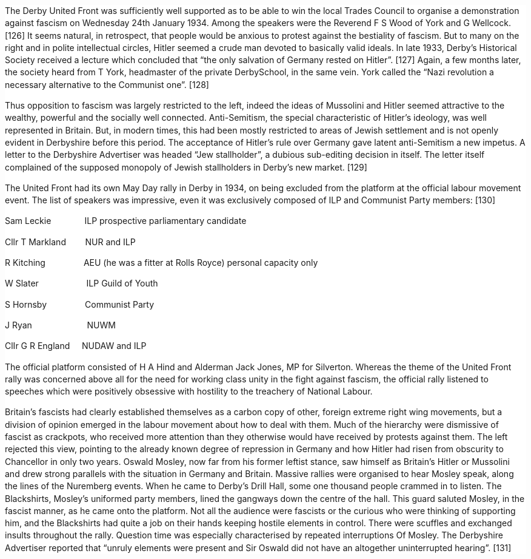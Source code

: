 The Derby United Front was sufficiently well supported as to be able to win the local Trades Council to organise a demonstration against fascism on Wednesday 24th January 1934. Among the speakers were the Reverend F S Wood of York and G Wellcock. \[126\] It seems natural, in retrospect, that people would be anxious to protest against the bestiality of fascism. But to many on the right and in polite intellectual circles, Hitler seemed a crude man devoted to basically valid ideals. In late 1933, Derby’s Historical Society received a lecture which concluded that “the only salvation of Germany rested on Hitler”. \[127\] Again, a few months later, the society heard from T York, headmaster of the private DerbySchool, in the same vein. York called the “Nazi revolution a necessary alternative to the Communist one”. \[128\]

Thus opposition to fascism was largely restricted to the left, indeed the ideas of Mussolini and Hitler seemed attractive to the wealthy, powerful and the socially well connected. Anti-Semitism, the special characteristic of Hitler’s ideology, was well represented in Britain. But, in modern times, this had been mostly restricted to areas of Jewish settlement and is not openly evident in Derbyshire before this period. The acceptance of Hitler’s rule over Germany gave latent anti-Semitism a new impetus. A letter to the Derbyshire Advertiser was headed “Jew stallholder”, a dubious sub-editing decision in itself. The letter itself complained of the supposed monopoly of Jewish stallholders in Derby’s new market. \[129\]

The United Front had its own May Day rally in Derby in 1934, on being excluded from the platform at the official labour movement event. The list of speakers was impressive, even it was exclusively composed of ILP and Communist Party members: \[130\]

Sam Leckie              ILP prospective parliamentary candidate

Cllr T Markland        NUR and ILP

R Kitching                AEU (he was a fitter at Rolls Royce) personal capacity only

W Slater                    ILP Guild of Youth

S Hornsby                Communist Party

J Ryan                       NUWM

ClIr G R England     NUDAW and ILP

The official platform consisted of H A Hind and Alderman Jack Jones, MP for Silverton. Whereas the theme of the United Front rally was concerned above all for the need for working class unity in the fight against fascism, the official rally listened to speeches which were positively obsessive with hostility to the treachery of National Labour.

Britain’s fascists had clearly established themselves as a carbon copy of other, foreign extreme right wing movements, but a division of opinion emerged in the labour movement about how to deal with them. Much of the hierarchy were dismissive of fascist as crackpots, who received more attention than they otherwise would have received by protests against them. The left rejected this view, pointing to the already known degree of repression in Germany and how Hitler had risen from obscurity to Chancellor in only two years. Oswald Mosley, now far from his former leftist stance, saw himself as Britain’s Hitler or Mussolini and drew strong parallels with the situation in Germany and Britain. Massive rallies were organised to hear Mosley speak, along the lines of the Nuremberg events. When he came to Derby’s Drill Hall, some one thousand people crammed in to listen. The Blackshirts, Mosley’s uniformed party members, lined the gangways down the centre of the hall. This guard saluted Mosley, in the fascist manner, as he came onto the platform. Not all the audience were fascists or the curious who were thinking of supporting him, and the Blackshirts had quite a job on their hands keeping hostile elements in control. There were scuffles and exchanged insults throughout the rally. Question time was especially characterised by repeated interruptions Of Mosley. The Derbyshire Advertiser reported that “unruly elements were present and Sir Oswald did not have an altogether uninterrupted hearing”. \[131\]
